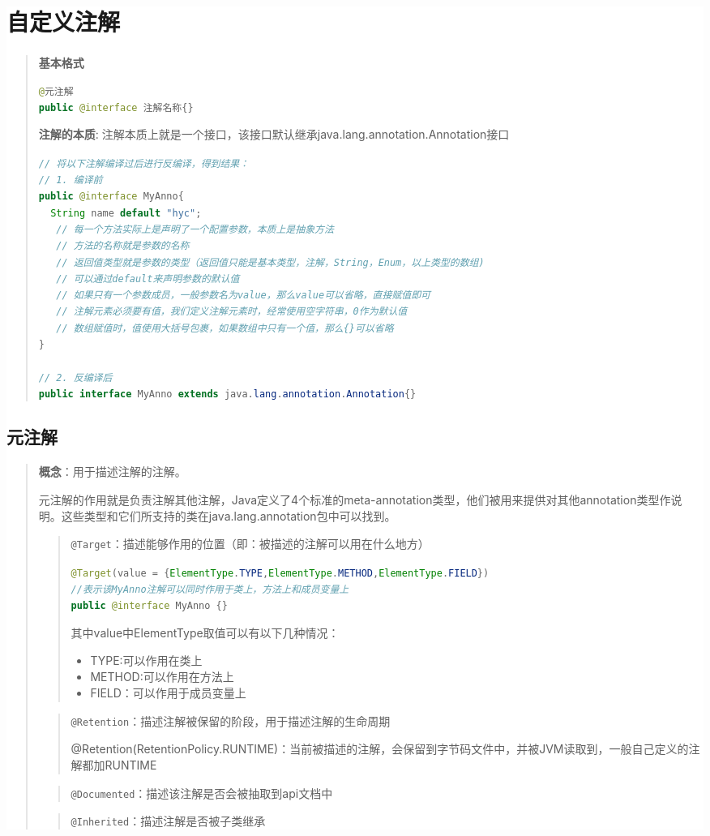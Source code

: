 # 自定义注解

>**基本格式**
>
>```java
>@元注解
>public @interface 注解名称{}
>```
>
>**注解的本质**: 注解本质上就是一个接口，该接口默认继承java.lang.annotation.Annotation接口
>
>```java
>// 将以下注解编译过后进行反编译，得到结果：
>// 1. 编译前
>public @interface MyAnno{
>	String name default "hyc"; 
>    // 每一个方法实际上是声明了一个配置参数，本质上是抽象方法
>    // 方法的名称就是参数的名称
>    // 返回值类型就是参数的类型（返回值只能是基本类型，注解，String，Enum，以上类型的数组)
>    // 可以通过default来声明参数的默认值
>    // 如果只有一个参数成员，一般参数名为value，那么value可以省略，直接赋值即可
>    // 注解元素必须要有值，我们定义注解元素时，经常使用空字符串，0作为默认值
>    // 数组赋值时，值使用大括号包裹，如果数组中只有一个值，那么{}可以省略
>}
>
>// 2. 反编译后
>public interface MyAnno extends java.lang.annotation.Annotation{}
>```
>
>

## 元注解

>**概念**：用于描述注解的注解。
>
>元注解的作用就是负责注解其他注解，Java定义了4个标准的meta-annotation类型，他们被用来提供对其他annotation类型作说明。这些类型和它们所支持的类在java.lang.annotation包中可以找到。
>
>> `@Target`：描述能够作用的位置（即：被描述的注解可以用在什么地方）
>>
>> ```java
>> @Target(value = {ElementType.TYPE,ElementType.METHOD,ElementType.FIELD}) 
>> //表示该MyAnno注解可以同时作用于类上，方法上和成员变量上
>> public @interface MyAnno {}
>> ```
>>
>> 其中value中ElementType取值可以有以下几种情况：
>>
>> - TYPE:可以作用在类上
>> - METHOD:可以作用在方法上
>> - FIELD：可以作用于成员变量上
>
>> `@Retention`：描述注解被保留的阶段，用于描述注解的生命周期
>>
>> @Retention(RetentionPolicy.RUNTIME)：当前被描述的注解，会保留到字节码文件中，并被JVM读取到，一般自己定义的注解都加RUNTIME
>
>> `@Documented`：描述该注解是否会被抽取到api文档中
>
>> `@Inherited`：描述注解是否被子类继承
